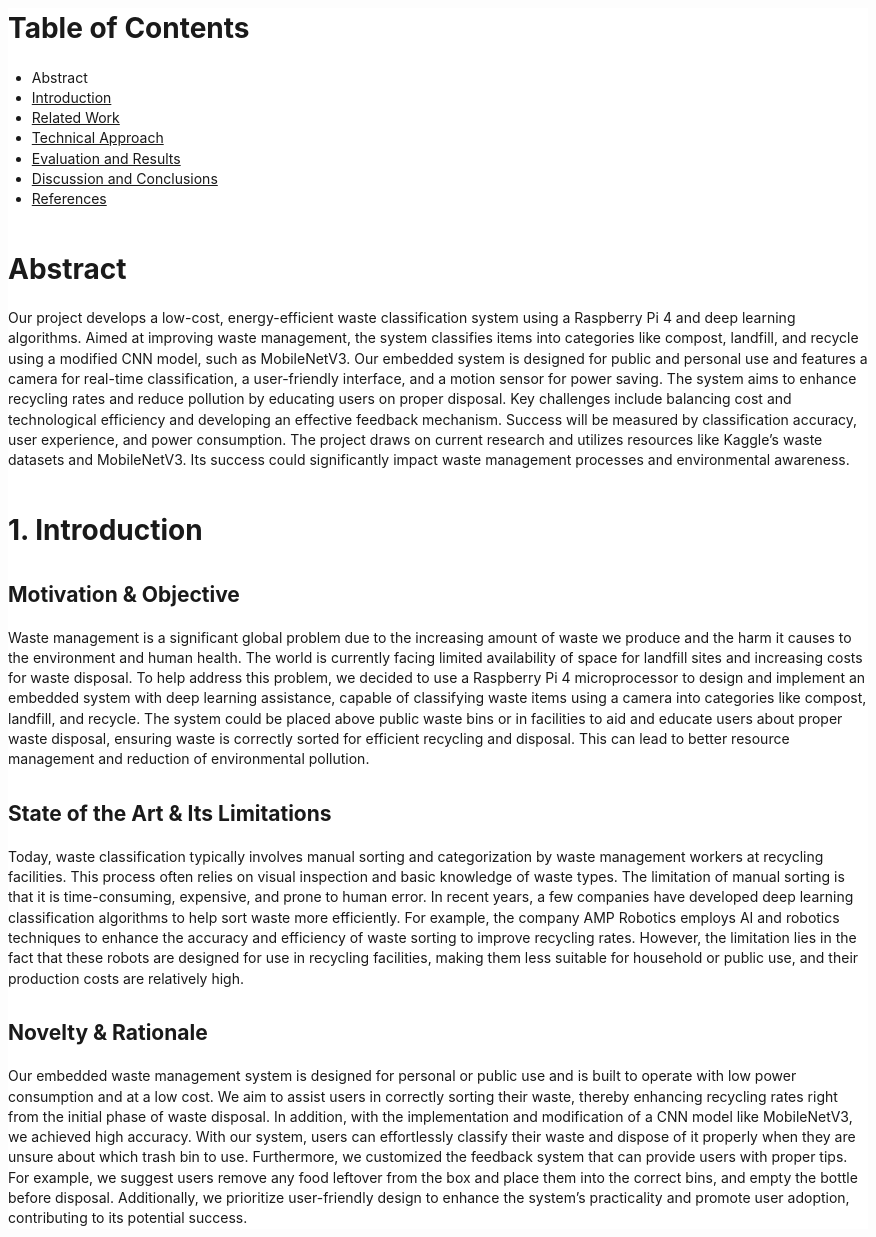 # Table of Contents
* Abstract
* [Introduction](#1-introduction)
* [Related Work](#2-related-work)
* [Technical Approach](#3-technical-approach)
* [Evaluation and Results](#4-evaluation-and-results)
* [Discussion and Conclusions](#5-discussion-and-conclusions)
* [References](#6-references)

# Abstract
Our project develops a low-cost, energy-efficient waste classification system using a Raspberry Pi 4 and deep learning algorithms. Aimed at improving waste management, the system classifies items into categories like compost, landfill, and recycle using a modified CNN model, such as MobileNetV3. Our embedded system is designed for public and personal use and features a camera for real-time classification, a user-friendly interface, and a motion sensor for power saving. The system aims to enhance recycling rates and reduce pollution by educating users on proper disposal. Key challenges include balancing cost and technological efficiency and developing an effective feedback mechanism. Success will be measured by classification accuracy, user experience, and power consumption. The project draws on current research and utilizes resources like Kaggle’s waste datasets and MobileNetV3. Its success could significantly impact waste management processes and environmental awareness.

# 1. Introduction
## Motivation & Objective
Waste management is a significant global problem due to the increasing amount of waste we produce and the harm it causes to the environment and human health. The world is currently facing limited availability of space for landfill sites and increasing costs for waste disposal. To help address this problem, we decided to use a Raspberry Pi 4 microprocessor to design and implement an embedded system with deep learning assistance, capable of classifying waste items using a camera into categories like compost, landfill, and recycle. The system could be placed above public waste bins or in facilities to aid and educate users about proper waste disposal, ensuring waste is correctly sorted for efficient recycling and disposal. This can lead to better resource management and reduction of environmental pollution.

## State of the Art & Its Limitations
Today, waste classification typically involves manual sorting and categorization by waste management workers at recycling facilities. This process often relies on visual inspection and basic knowledge of waste types. The limitation of manual sorting is that it is time-consuming, expensive, and prone to human error. In recent years, a few companies have developed deep learning classification algorithms to help sort waste more efficiently. For example, the company AMP Robotics employs AI and robotics techniques to enhance the accuracy and efficiency of waste sorting to improve recycling rates. However, the limitation lies in the fact that these robots are designed for use in recycling facilities, making them less suitable for household or public use, and their production costs are relatively high.

## Novelty & Rationale
Our embedded waste management system is designed for personal or public use and is built to operate with low power consumption and at a low cost. We aim to assist users in correctly sorting their waste, thereby enhancing recycling rates right from the initial phase of waste disposal. In addition, with the implementation and modification of a CNN model like MobileNetV3, we achieved high accuracy. With our system, users can effortlessly classify their waste and dispose of it properly when they are unsure about which trash bin to use. Furthermore, we customized the feedback system that can provide users with proper tips. For example, we suggest users remove any food leftover from the box and place them into the correct bins, and empty the bottle before disposal. Additionally, we prioritize user-friendly design to enhance the system’s practicality and promote user adoption, contributing to its potential success.
